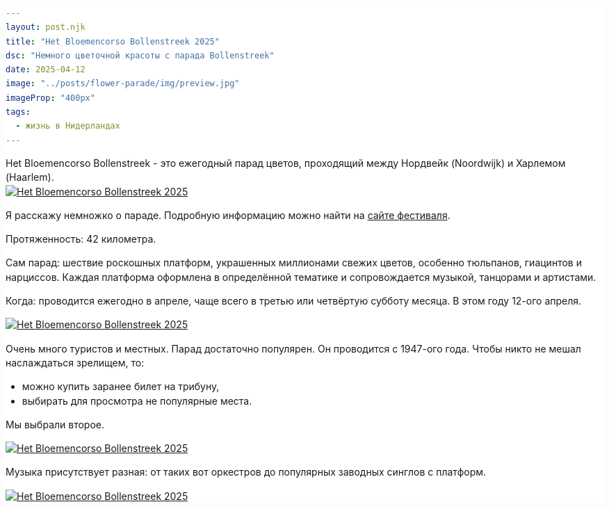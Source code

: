 ```yaml
---
layout: post.njk
title: "Het Bloemencorso Bollenstreek 2025"
dsc: "Немного цветочной красоты с парада Bollenstreek"
date: 2025-04-12
image: "../posts/flower-parade/img/preview.jpg"
imageProp: "400px"
tags:
  - жизнь в Нидерландах
---
```


<section><span class="article-at __shift __green"><span class="article-bold">Het Bloemencorso Bollenstreek</span> - это ежегодный парад цветов, проходящий между Нордвейк (Noordwijk) и Харлемом (Haarlem).</span></section>

<div class="article-center">
<span class="article-img __top"><a href="{{ global.imageCDN }}bloemencorso/flower-parade-2025.jpg" target="_blank" rel="noopener noreferrer"><img src="{{ global.imageCDN }}bloemencorso/s/flower-parade-2025.jpg" alt="Het Bloemencorso Bollenstreek 2025" width="600"/></a></span>
</div>

Я расскажу немножко о параде. Подробную информацию можно найти на <a href="https://bloemencorso-bollenstreek.nl/en/">сайте фестиваля</a>.

<section><span class="article-at __shift __green">
Протяженность: 42 километра.

Сам парад: шествие роскошных платформ, украшенных миллионами свежих цветов, особенно тюльпанов, гиацинтов и нарциссов. Каждая платформа оформлена в определённой тематике и сопровождается музыкой, танцорами и артистами.

Когда: проводится ежегодно в апреле, чаще всего в третью или четвёртую субботу месяца. В этом году 12-ого апреля.
</span></section>

<div class="article-center">
<span class="article-img __top"><a href="{{ global.imageCDN }}bloemencorso/flower-parade-2025-2-1.jpg" target="_blank" rel="noopener noreferrer"><img src="{{ global.imageCDN }}bloemencorso/s/flower-parade-2025-2.jpg" alt="Het Bloemencorso Bollenstreek 2025" width="400"/></a></span>
</div>

Очень много туристов и местных. Парад достаточно популярен. Он проводится с 1947-ого года. Чтобы никто не мешал наслаждаться зрелищем, то:

- можно купить заранее билет на трибуну,
- выбирать для просмотра не популярные места.

Мы выбрали второе.

<div class="article-center">
<span class="article-img __top"><a href="{{ global.imageCDN }}bloemencorso/flower-parade-2025-3.jpg" target="_blank" rel="noopener noreferrer"><img src="{{ global.imageCDN }}bloemencorso/s/flower-parade-2025-3-1.jpg" alt="Het Bloemencorso Bollenstreek 2025" width="400"/></a></span>
</div>

Музыка присутствует разная: от таких вот оркестров до популярных заводных синглов с платформ.

<div class="article-center">
<span class="article-img __top"><a href="{{ global.imageCDN }}bloemencorso/flower-parade-2025-4-1.jpg" target="_blank" rel="noopener noreferrer"><img src="{{ global.imageCDN }}bloemencorso/s/flower-parade-2025-4.jpg" alt="Het Bloemencorso Bollenstreek 2025" width="400"/></a></span>
</div>
